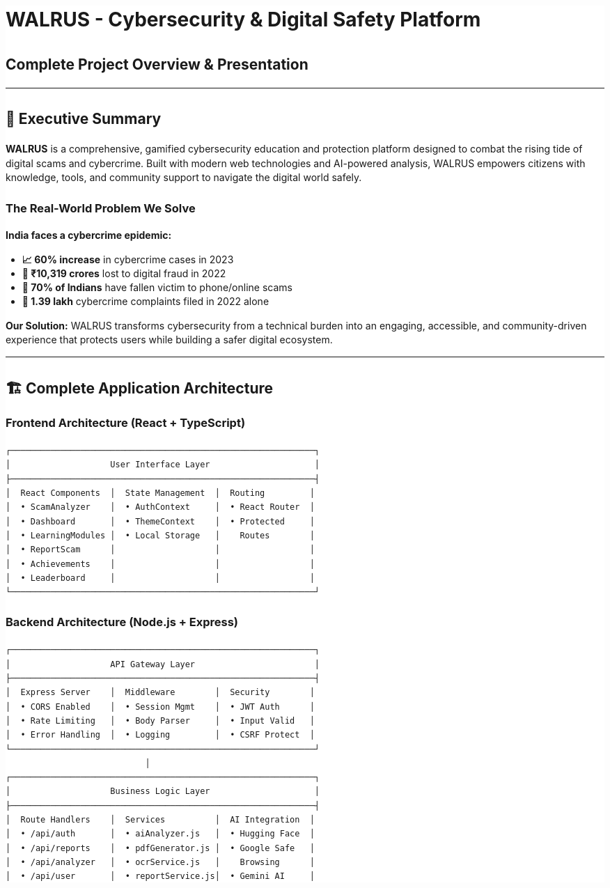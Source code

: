 # WALRUS - Cybersecurity & Digital Safety Platform
## Complete Project Overview & Presentation

---

## 🎯 **Executive Summary**

**WALRUS** is a comprehensive, gamified cybersecurity education and protection platform designed to combat the rising tide of digital scams and cybercrime. Built with modern web technologies and AI-powered analysis, WALRUS empowers citizens with knowledge, tools, and community support to navigate the digital world safely.

### **The Real-World Problem We Solve**

**India faces a cybercrime epidemic:**
- **📈 60% increase** in cybercrime cases in 2023
- **💸 ₹10,319 crores** lost to digital fraud in 2022
- **📱 70% of Indians** have fallen victim to phone/online scams
- **🎯 1.39 lakh** cybercrime complaints filed in 2022 alone

**Our Solution:** WALRUS transforms cybersecurity from a technical burden into an engaging, accessible, and community-driven experience that protects users while building a safer digital ecosystem.

---

## 🏗️ **Complete Application Architecture**

### **Frontend Architecture (React + TypeScript)**
```
┌─────────────────────────────────────────────────────────────┐
│                    User Interface Layer                     │
├─────────────────────────────────────────────────────────────┤
│  React Components  │  State Management  │  Routing         │
│  • ScamAnalyzer    │  • AuthContext     │  • React Router  │
│  • Dashboard       │  • ThemeContext    │  • Protected     │
│  • LearningModules │  • Local Storage   │    Routes        │
│  • ReportScam      │                    │                  │
│  • Achievements    │                    │                  │
│  • Leaderboard     │                    │                  │
└─────────────────────────────────────────────────────────────┘
```

### **Backend Architecture (Node.js + Express)**
```
┌─────────────────────────────────────────────────────────────┐
│                    API Gateway Layer                        │
├─────────────────────────────────────────────────────────────┤
│  Express Server    │  Middleware        │  Security        │
│  • CORS Enabled    │  • Session Mgmt    │  • JWT Auth      │
│  • Rate Limiting   │  • Body Parser     │  • Input Valid   │
│  • Error Handling  │  • Logging         │  • CSRF Protect  │
└─────────────────────────────────────────────────────────────┘
                            │
┌─────────────────────────────────────────────────────────────┐
│                    Business Logic Layer                     │
├─────────────────────────────────────────────────────────────┤
│  Route Handlers    │  Services          │  AI Integration  │
│  • /api/auth       │  • aiAnalyzer.js   │  • Hugging Face  │
│  • /api/reports    │  • pdfGenerator.js │  • Google Safe   │
│  • /api/analyzer   │  • ocrService.js   │    Browsing      │
│  • /api/user       │  • reportService.js│  • Gemini AI     │
```